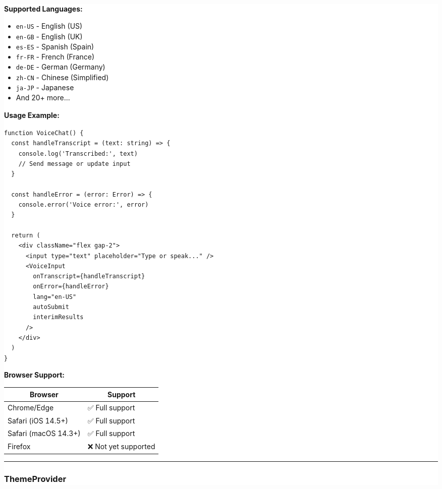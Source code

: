 **Supported Languages:**
- `en-US` - English (US)
- `en-GB` - English (UK)
- `es-ES` - Spanish (Spain)
- `fr-FR` - French (France)
- `de-DE` - German (Germany)
- `zh-CN` - Chinese (Simplified)
- `ja-JP` - Japanese
- And 20+ more...

**Usage Example:**

```tsx
function VoiceChat() {
  const handleTranscript = (text: string) => {
    console.log('Transcribed:', text)
    // Send message or update input
  }

  const handleError = (error: Error) => {
    console.error('Voice error:', error)
  }

  return (
    <div className="flex gap-2">
      <input type="text" placeholder="Type or speak..." />
      <VoiceInput
        onTranscript={handleTranscript}
        onError={handleError}
        lang="en-US"
        autoSubmit
        interimResults
      />
    </div>
  )
}
```

**Browser Support:**

| Browser | Support |
|---------|---------|
| Chrome/Edge | ✅ Full support |
| Safari (iOS 14.5+) | ✅ Full support |
| Safari (macOS 14.3+) | ✅ Full support |
| Firefox | ❌ Not yet supported |

---

### ThemeProvider
